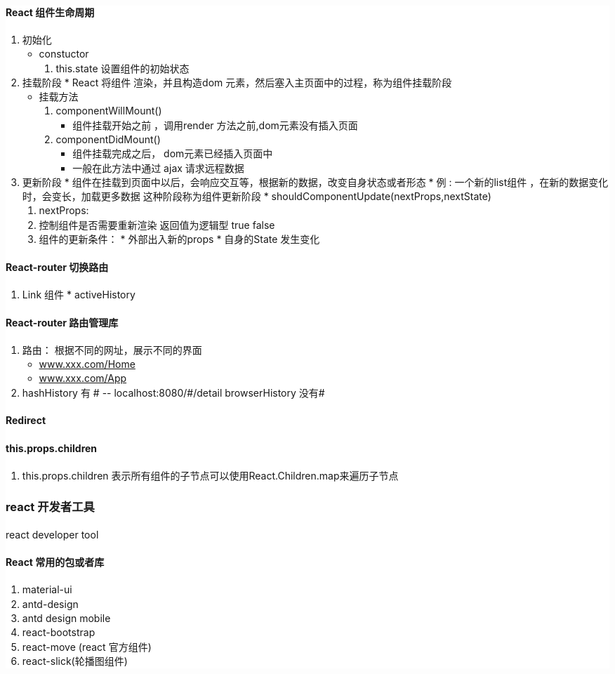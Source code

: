 


#### React 组件生命周期
   1. 初始化
      * constuctor
          1. this.state  设置组件的初始状态
   2. 挂载阶段
     * React 将组件 渲染，并且构造dom 元素，然后塞入主页面中的过程，称为组件挂载阶段
        * 挂载方法
          1. componentWillMount()   
                * 组件挂载开始之前 ，调用render 方法之前,dom元素没有插入页面
          2. componentDidMount()  
                * 组件挂载完成之后， dom元素已经插入页面中
                * 一般在此方法中通过 ajax 请求远程数据
  3. 更新阶段
    * 组件在挂载到页面中以后，会响应交互等，根据新的数据，改变自身状态或者形态
    * 例 : 一个新的list组件 ，在新的数据变化时，会变长，加载更多数据 这种阶段称为组件更新阶段
    * shouldComponentUpdate(nextProps,nextState)
        1. nextProps:
        2. 控制组件是否需要重新渲染  返回值为逻辑型    true false
        3. 组件的更新条件：
          * 外部出入新的props
          * 自身的State 发生变化


#### React-router 切换路由
  1. Link 组件 
    * activeHistory 

#### React-router 路由管理库
  1. 路由： 根据不同的网址，展示不同的界面
      * www.xxx.com/Home
      * www.xxx.com/App
  2. hashHistory 有 #   --    localhost:8080/#/detail
     browserHistory 没有# 


#### Redirect 

#### this.props.children
  1. this.props.children 表示所有组件的子节点可以使用React.Children.map来遍历子节点

### react 开发者工具
  react developer tool


#### React 常用的包或者库
  1. material-ui
  2. antd-design 
  3. antd design mobile 
  4. react-bootstrap
  5. react-move (react 官方组件)
  6. react-slick(轮播图组件)
